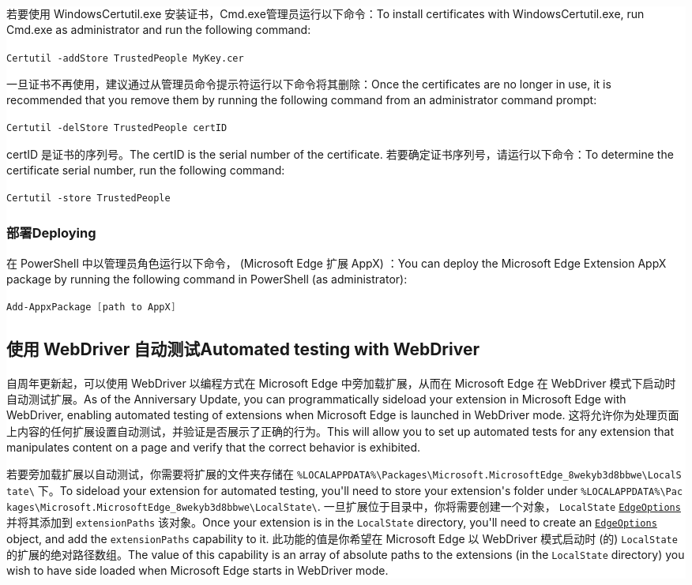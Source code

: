 <span data-ttu-id="1fff8-176">若要使用 WindowsCertutil.exe 安装证书，Cmd.exe管理员运行以下命令：</span><span class="sxs-lookup"><span data-stu-id="1fff8-176">To install certificates with WindowsCertutil.exe, run Cmd.exe as administrator and run the following command:</span></span>

```shell
Certutil -addStore TrustedPeople MyKey.cer
```  

<span data-ttu-id="1fff8-177">一旦证书不再使用，建议通过从管理员命令提示符运行以下命令将其删除：</span><span class="sxs-lookup"><span data-stu-id="1fff8-177">Once the certificates are no longer in use, it is recommended that you remove them by running the following command from an administrator command prompt:</span></span>

```shell
Certutil -delStore TrustedPeople certID
```  

<span data-ttu-id="1fff8-178">certID 是证书的序列号。</span><span class="sxs-lookup"><span data-stu-id="1fff8-178">The certID is the serial number of the certificate.</span></span> <span data-ttu-id="1fff8-179">若要确定证书序列号，请运行以下命令：</span><span class="sxs-lookup"><span data-stu-id="1fff8-179">To determine the certificate serial number, run the following command:</span></span>

```shell
Certutil -store TrustedPeople
```  

### <span data-ttu-id="1fff8-180">部署</span><span class="sxs-lookup"><span data-stu-id="1fff8-180">Deploying</span></span>
<span data-ttu-id="1fff8-181">在 PowerShell 中以管理员角色运行以下命令， (Microsoft Edge 扩展 AppX) ：</span><span class="sxs-lookup"><span data-stu-id="1fff8-181">You can deploy the Microsoft Edge Extension AppX package by running the following command in PowerShell (as administrator):</span></span>

```powershell
Add-AppxPackage [path to AppX]
```  

## <span data-ttu-id="1fff8-182">使用 WebDriver 自动测试</span><span class="sxs-lookup"><span data-stu-id="1fff8-182">Automated testing with WebDriver</span></span>

<span data-ttu-id="1fff8-183">自周年更新起，可以使用 WebDriver 以编程方式在 Microsoft Edge 中旁加载扩展，从而在 Microsoft Edge 在 WebDriver 模式下启动时自动测试扩展。</span><span class="sxs-lookup"><span data-stu-id="1fff8-183">As of the Anniversary Update, you can programmatically sideload your extension in Microsoft Edge with WebDriver, enabling automated testing of extensions when Microsoft Edge is launched in WebDriver mode.</span></span> <span data-ttu-id="1fff8-184">这将允许你为处理页面上内容的任何扩展设置自动测试，并验证是否展示了正确的行为。</span><span class="sxs-lookup"><span data-stu-id="1fff8-184">This will allow you to set up automated tests for any extension that manipulates content on a page and verify that the correct behavior is exhibited.</span></span>

<span data-ttu-id="1fff8-185">若要旁加载扩展以自动测试，你需要将扩展的文件夹存储在 `%LOCALAPPDATA%\Packages\Microsoft.MicrosoftEdge_8wekyb3d8bbwe\LocalState\` 下。</span><span class="sxs-lookup"><span data-stu-id="1fff8-185">To sideload your extension for automated testing, you'll need to store your extension's folder under `%LOCALAPPDATA%\Packages\Microsoft.MicrosoftEdge_8wekyb3d8bbwe\LocalState\`.</span></span> <span data-ttu-id="1fff8-186">一旦扩展位于目录中，你将需要创建一个对象， `LocalState` [`EdgeOptions`](https://seleniumhq.github.io/selenium/docs/api/dotnet/html/T_OpenQA_Selenium_Edge_EdgeOptions.htm) 并将其添加到 `extensionPaths` 该对象。</span><span class="sxs-lookup"><span data-stu-id="1fff8-186">Once your extension is in the `LocalState` directory, you'll need to create an [`EdgeOptions`](https://seleniumhq.github.io/selenium/docs/api/dotnet/html/T_OpenQA_Selenium_Edge_EdgeOptions.htm) object, and add the `extensionPaths` capability to it.</span></span> <span data-ttu-id="1fff8-187">此功能的值是你希望在 Microsoft Edge 以 WebDriver 模式启动时 (的) `LocalState` 的扩展的绝对路径数组。</span><span class="sxs-lookup"><span data-stu-id="1fff8-187">The value of this capability is an array of absolute paths to the extensions (in the `LocalState` directory) you wish to have side loaded when Microsoft Edge starts in WebDriver mode.</span></span>
